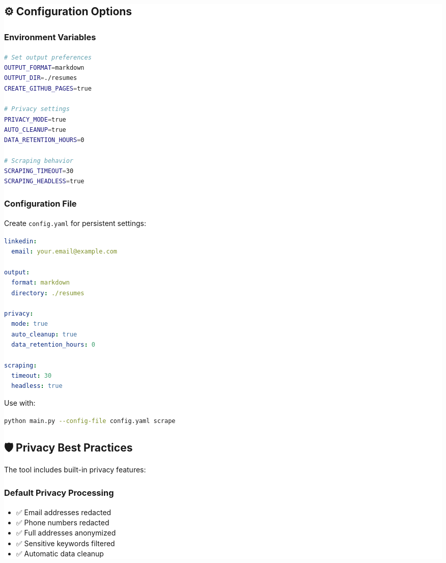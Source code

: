 ## ⚙️ Configuration Options

### Environment Variables
```bash
# Set output preferences
OUTPUT_FORMAT=markdown
OUTPUT_DIR=./resumes
CREATE_GITHUB_PAGES=true

# Privacy settings
PRIVACY_MODE=true
AUTO_CLEANUP=true
DATA_RETENTION_HOURS=0

# Scraping behavior
SCRAPING_TIMEOUT=30
SCRAPING_HEADLESS=true
```

### Configuration File
Create `config.yaml` for persistent settings:
```yaml
linkedin:
  email: your.email@example.com
  
output:
  format: markdown
  directory: ./resumes
  
privacy:
  mode: true
  auto_cleanup: true
  data_retention_hours: 0

scraping:
  timeout: 30
  headless: true
```

Use with:
```bash
python main.py --config-file config.yaml scrape
```

## 🛡️ Privacy Best Practices

The tool includes built-in privacy features:

### Default Privacy Processing
- ✅ Email addresses redacted
- ✅ Phone numbers redacted  
- ✅ Full addresses anonymized
- ✅ Sensitive keywords filtered
- ✅ Automatic data cleanup

